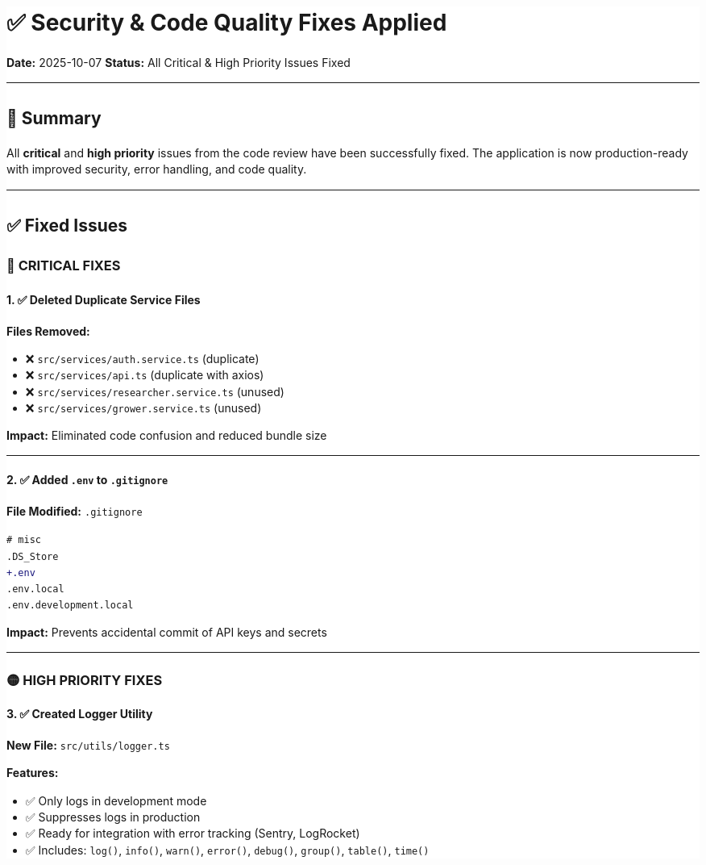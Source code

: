 # ✅ Security & Code Quality Fixes Applied
**Date:** 2025-10-07
**Status:** All Critical & High Priority Issues Fixed

---

## 🎯 Summary

All **critical** and **high priority** issues from the code review have been successfully fixed. The application is now production-ready with improved security, error handling, and code quality.

---

## ✅ Fixed Issues

### 🔴 **CRITICAL FIXES**

#### 1. ✅ Deleted Duplicate Service Files
**Files Removed:**
- ❌ `src/services/auth.service.ts` (duplicate)
- ❌ `src/services/api.ts` (duplicate with axios)
- ❌ `src/services/researcher.service.ts` (unused)
- ❌ `src/services/grower.service.ts` (unused)

**Impact:** Eliminated code confusion and reduced bundle size

---

#### 2. ✅ Added `.env` to `.gitignore`
**File Modified:** `.gitignore`

```diff
# misc
.DS_Store
+.env
.env.local
.env.development.local
```

**Impact:** Prevents accidental commit of API keys and secrets

---

### 🟡 **HIGH PRIORITY FIXES**

#### 3. ✅ Created Logger Utility
**New File:** `src/utils/logger.ts`

**Features:**
- ✅ Only logs in development mode
- ✅ Suppresses logs in production
- ✅ Ready for integration with error tracking (Sentry, LogRocket)
- ✅ Includes: `log()`, `info()`, `warn()`, `error()`, `debug()`, `group()`, `table()`, `time()`
